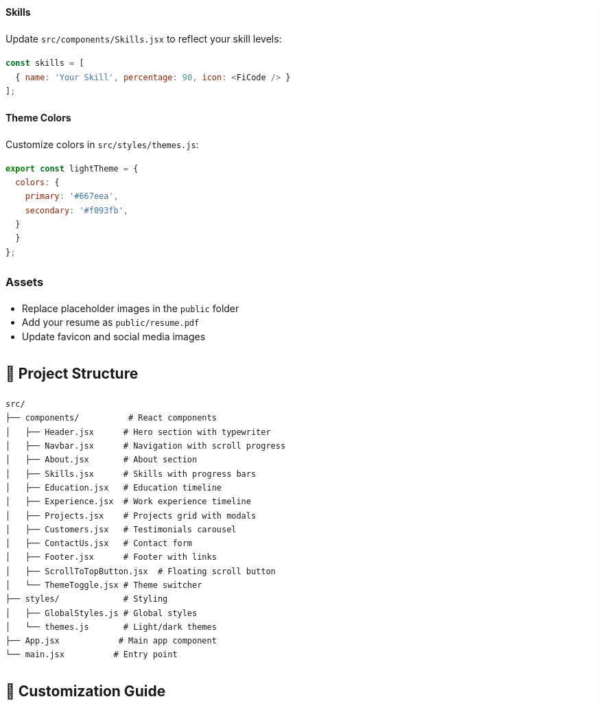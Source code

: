 #### Skills
Update `src/components/Skills.jsx` to reflect your skill levels:
```javascript
const skills = [
  { name: 'Your Skill', percentage: 90, icon: <FiCode /> }
];
```

#### Theme Colors
Customize colors in `src/styles/themes.js`:
```javascript
export const lightTheme = {
  colors: {
    primary: '#667eea',     
    secondary: '#f093fb',   
  }
  }
};
```

### Assets
- Replace placeholder images in the `public` folder
- Add your resume as `public/resume.pdf`
- Update favicon and social media images

## 📁 Project Structure

```
src/
├── components/          # React components
│   ├── Header.jsx      # Hero section with typewriter
│   ├── Navbar.jsx      # Navigation with scroll progress
│   ├── About.jsx       # About section
│   ├── Skills.jsx      # Skills with progress bars
│   ├── Education.jsx   # Education timeline
│   ├── Experience.jsx  # Work experience timeline
│   ├── Projects.jsx    # Projects grid with modals
│   ├── Customers.jsx   # Testimonials carousel
│   ├── ContactUs.jsx   # Contact form
│   ├── Footer.jsx      # Footer with links
│   ├── ScrollToTopButton.jsx  # Floating scroll button
│   └── ThemeToggle.jsx # Theme switcher
├── styles/             # Styling
│   ├── GlobalStyles.js # Global styles
│   └── themes.js       # Light/dark themes
├── App.jsx            # Main app component
└── main.jsx          # Entry point
```

## 🎨 Customization Guide
